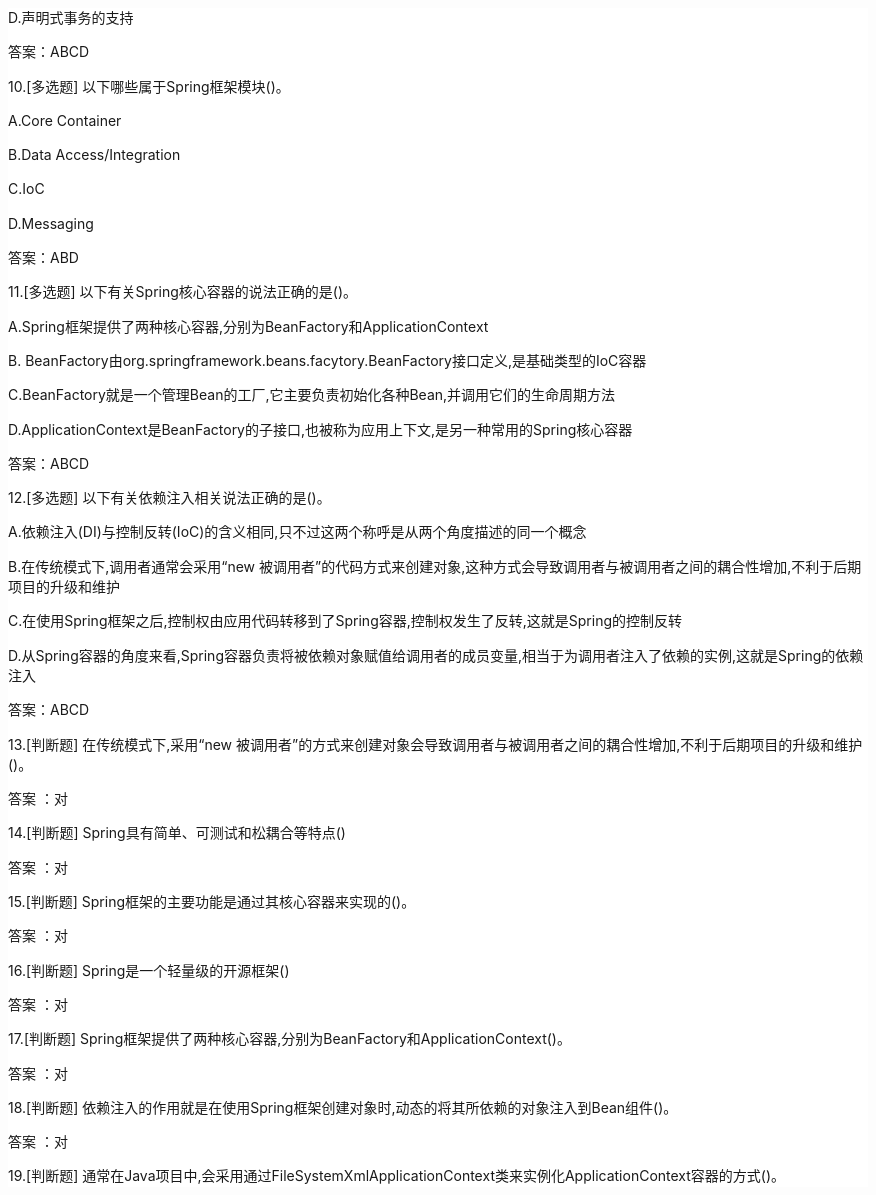 D.声明式事务的支持

答案：ABCD

10.[多选题] 以下哪些属于Spring框架模块()。

A.Core Container

B.Data Access/Integration

C.IoC

D.Messaging

答案：ABD

11.[多选题] 以下有关Spring核心容器的说法正确的是()。

A.Spring框架提供了两种核心容器,分别为BeanFactory和ApplicationContext

B. BeanFactory由org.springframework.beans.facytory.BeanFactory接口定义,是基础类型的IoC容器

C.BeanFactory就是一个管理Bean的工厂,它主要负责初始化各种Bean,并调用它们的生命周期方法

D.ApplicationContext是BeanFactory的子接口,也被称为应用上下文,是另一种常用的Spring核心容器

答案：ABCD

12.[多选题] 以下有关依赖注入相关说法正确的是()。

A.依赖注入(DI)与控制反转(IoC)的含义相同,只不过这两个称呼是从两个角度描述的同一个概念

B.在传统模式下,调用者通常会采用“new 被调用者”的代码方式来创建对象,这种方式会导致调用者与被调用者之间的耦合性增加,不利于后期项目的升级和维护

C.在使用Spring框架之后,控制权由应用代码转移到了Spring容器,控制权发生了反转,这就是Spring的控制反转

D.从Spring容器的角度来看,Spring容器负责将被依赖对象赋值给调用者的成员变量,相当于为调用者注入了依赖的实例,这就是Spring的依赖注入

答案：ABCD

13.[判断题] 在传统模式下,采用“new 被调用者”的方式来创建对象会导致调用者与被调用者之间的耦合性增加,不利于后期项目的升级和维护()。

答案 ：对

14.[判断题] Spring具有简单、可测试和松耦合等特点()

答案 ：对

15.[判断题] Spring框架的主要功能是通过其核心容器来实现的()。

答案 ：对

16.[判断题] Spring是一个轻量级的开源框架()

答案 ：对

17.[判断题] Spring框架提供了两种核心容器,分别为BeanFactory和ApplicationContext()。

答案 ：对

18.[判断题] 依赖注入的作用就是在使用Spring框架创建对象时,动态的将其所依赖的对象注入到Bean组件()。

答案 ：对

19.[判断题] 通常在Java项目中,会采用通过FileSystemXmlApplicationContext类来实例化ApplicationContext容器的方式()。

